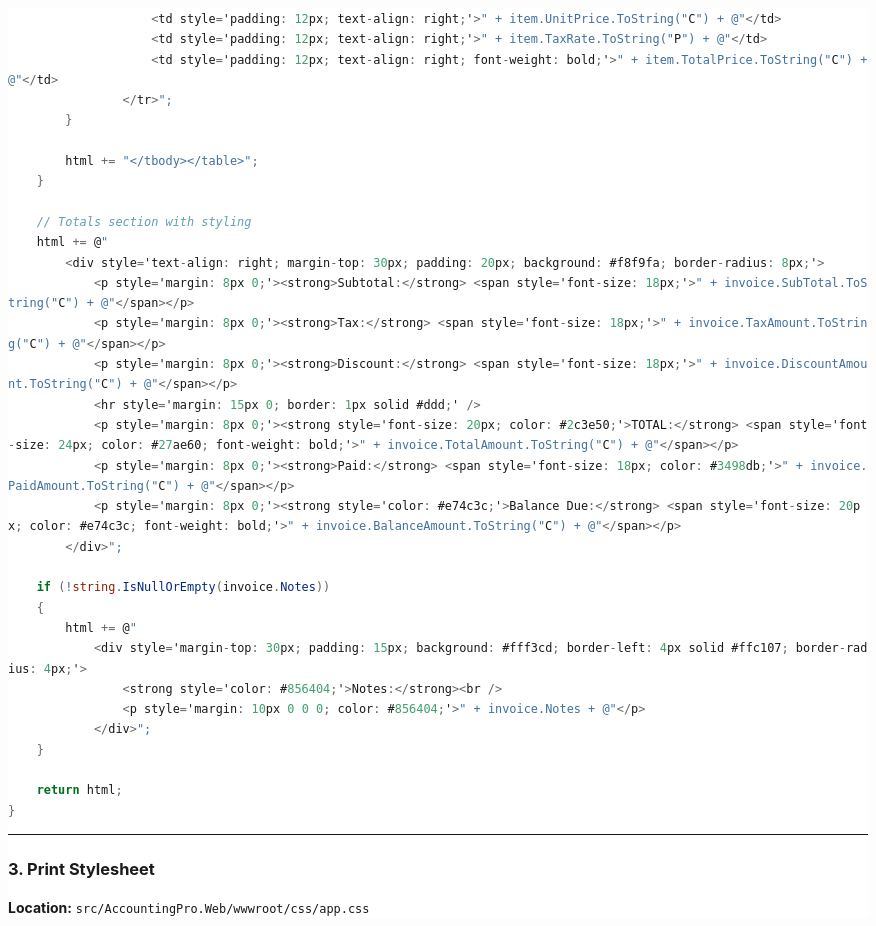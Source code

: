 ```csharp
                    <td style='padding: 12px; text-align: right;'>" + item.UnitPrice.ToString("C") + @"</td>
                    <td style='padding: 12px; text-align: right;'>" + item.TaxRate.ToString("P") + @"</td>
                    <td style='padding: 12px; text-align: right; font-weight: bold;'>" + item.TotalPrice.ToString("C") + @"</td>
                </tr>";
        }

        html += "</tbody></table>";
    }

    // Totals section with styling
    html += @"
        <div style='text-align: right; margin-top: 30px; padding: 20px; background: #f8f9fa; border-radius: 8px;'>
            <p style='margin: 8px 0;'><strong>Subtotal:</strong> <span style='font-size: 18px;'>" + invoice.SubTotal.ToString("C") + @"</span></p>
            <p style='margin: 8px 0;'><strong>Tax:</strong> <span style='font-size: 18px;'>" + invoice.TaxAmount.ToString("C") + @"</span></p>
            <p style='margin: 8px 0;'><strong>Discount:</strong> <span style='font-size: 18px;'>" + invoice.DiscountAmount.ToString("C") + @"</span></p>
            <hr style='margin: 15px 0; border: 1px solid #ddd;' />
            <p style='margin: 8px 0;'><strong style='font-size: 20px; color: #2c3e50;'>TOTAL:</strong> <span style='font-size: 24px; color: #27ae60; font-weight: bold;'>" + invoice.TotalAmount.ToString("C") + @"</span></p>
            <p style='margin: 8px 0;'><strong>Paid:</strong> <span style='font-size: 18px; color: #3498db;'>" + invoice.PaidAmount.ToString("C") + @"</span></p>
            <p style='margin: 8px 0;'><strong style='color: #e74c3c;'>Balance Due:</strong> <span style='font-size: 20px; color: #e74c3c; font-weight: bold;'>" + invoice.BalanceAmount.ToString("C") + @"</span></p>
        </div>";

    if (!string.IsNullOrEmpty(invoice.Notes))
    {
        html += @"
            <div style='margin-top: 30px; padding: 15px; background: #fff3cd; border-left: 4px solid #ffc107; border-radius: 4px;'>
                <strong style='color: #856404;'>Notes:</strong><br />
                <p style='margin: 10px 0 0 0; color: #856404;'>" + invoice.Notes + @"</p>
            </div>";
    }

    return html;
}
```

---

### 3. **Print Stylesheet**
**Location:** `src/AccountingPro.Web/wwwroot/css/app.css`
